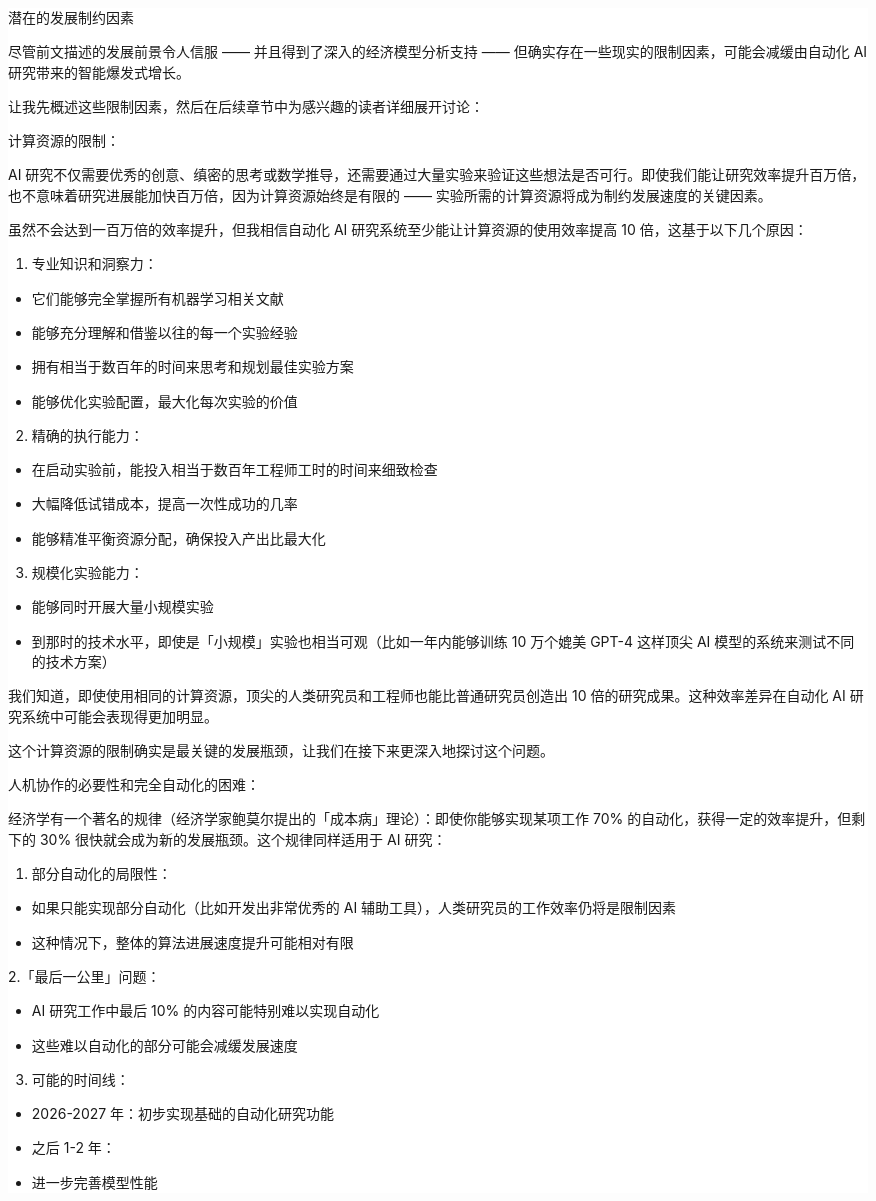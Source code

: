 潜在的发展制约因素

尽管前文描述的发展前景令人信服 —— 并且得到了深入的经济模型分析支持 —— 但确实存在一些现实的限制因素，可能会减缓由自动化 AI 研究带来的智能爆发式增长。

让我先概述这些限制因素，然后在后续章节中为感兴趣的读者详细展开讨论：

计算资源的限制：

AI 研究不仅需要优秀的创意、缜密的思考或数学推导，还需要通过大量实验来验证这些想法是否可行。即使我们能让研究效率提升百万倍，也不意味着研究进展能加快百万倍，因为计算资源始终是有限的 —— 实验所需的计算资源将成为制约发展速度的关键因素。

虽然不会达到一百万倍的效率提升，但我相信自动化 AI 研究系统至少能让计算资源的使用效率提高 10 倍，这基于以下几个原因：

1. 专业知识和洞察力：

- 它们能够完全掌握所有机器学习相关文献

- 能够充分理解和借鉴以往的每一个实验经验

- 拥有相当于数百年的时间来思考和规划最佳实验方案

- 能够优化实验配置，最大化每次实验的价值

2. 精确的执行能力：

- 在启动实验前，能投入相当于数百年工程师工时的时间来细致检查

- 大幅降低试错成本，提高一次性成功的几率

- 能够精准平衡资源分配，确保投入产出比最大化

3. 规模化实验能力：

- 能够同时开展大量小规模实验

- 到那时的技术水平，即使是「小规模」实验也相当可观（比如一年内能够训练 10 万个媲美 GPT-4 这样顶尖 AI 模型的系统来测试不同的技术方案）

我们知道，即使使用相同的计算资源，顶尖的人类研究员和工程师也能比普通研究员创造出 10 倍的研究成果。这种效率差异在自动化 AI 研究系统中可能会表现得更加明显。

这个计算资源的限制确实是最关键的发展瓶颈，让我们在接下来更深入地探讨这个问题。

人机协作的必要性和完全自动化的困难：

经济学有一个著名的规律（经济学家鲍莫尔提出的「成本病」理论）：即使你能够实现某项工作 70% 的自动化，获得一定的效率提升，但剩下的 30% 很快就会成为新的发展瓶颈。这个规律同样适用于 AI 研究：

1. 部分自动化的局限性：

- 如果只能实现部分自动化（比如开发出非常优秀的 AI 辅助工具），人类研究员的工作效率仍将是限制因素

- 这种情况下，整体的算法进展速度提升可能相对有限

2.「最后一公里」问题：

- AI 研究工作中最后 10% 的内容可能特别难以实现自动化

- 这些难以自动化的部分可能会减缓发展速度

3. 可能的时间线：

- 2026-2027 年：初步实现基础的自动化研究功能

- 之后 1-2 年：

* 进一步完善模型性能
